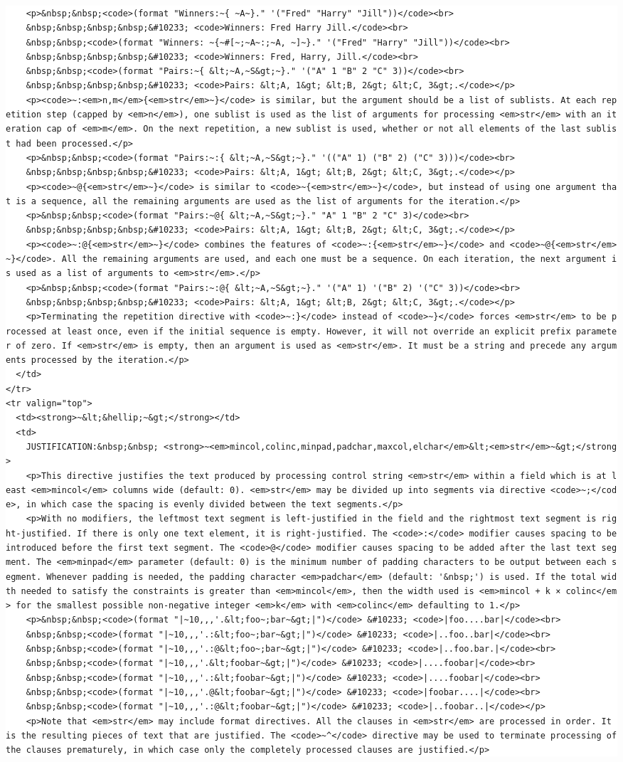         <p>&nbsp;&nbsp;<code>(format "Winners:~{ ~A~}." '("Fred" "Harry" "Jill"))</code><br>
        &nbsp;&nbsp;&nbsp;&nbsp;&#10233; <code>Winners: Fred Harry Jill.</code><br>
        &nbsp;&nbsp;<code>(format "Winners: ~{~#[~;~A~:;~A, ~]~}." '("Fred" "Harry" "Jill"))</code><br>
        &nbsp;&nbsp;&nbsp;&nbsp;&#10233; <code>Winners: Fred, Harry, Jill.</code><br>
        &nbsp;&nbsp;<code>(format "Pairs:~{ &lt;~A,~S&gt;~}." '("A" 1 "B" 2 "C" 3))</code><br>
        &nbsp;&nbsp;&nbsp;&nbsp;&#10233; <code>Pairs: &lt;A, 1&gt; &lt;B, 2&gt; &lt;C, 3&gt;.</code></p>
        <p><code>~:<em>n,m</em>{<em>str</em>~}</code> is similar, but the argument should be a list of sublists. At each repetition step (capped by <em>n</em>), one sublist is used as the list of arguments for processing <em>str</em> with an iteration cap of <em>m</em>. On the next repetition, a new sublist is used, whether or not all elements of the last sublist had been processed.</p>
        <p>&nbsp;&nbsp;<code>(format "Pairs:~:{ &lt;~A,~S&gt;~}." '(("A" 1) ("B" 2) ("C" 3)))</code><br>
        &nbsp;&nbsp;&nbsp;&nbsp;&#10233; <code>Pairs: &lt;A, 1&gt; &lt;B, 2&gt; &lt;C, 3&gt;.</code></p>
        <p><code>~@{<em>str</em>~}</code> is similar to <code>~{<em>str</em>~}</code>, but instead of using one argument that is a sequence, all the remaining arguments are used as the list of arguments for the iteration.</p>
        <p>&nbsp;&nbsp;<code>(format "Pairs:~@{ &lt;~A,~S&gt;~}." "A" 1 "B" 2 "C" 3)</code><br>
        &nbsp;&nbsp;&nbsp;&nbsp;&#10233; <code>Pairs: &lt;A, 1&gt; &lt;B, 2&gt; &lt;C, 3&gt;.</code></p>
        <p><code>~:@{<em>str</em>~}</code> combines the features of <code>~:{<em>str</em>~}</code> and <code>~@{<em>str</em>~}</code>. All the remaining arguments are used, and each one must be a sequence. On each iteration, the next argument is used as a list of arguments to <em>str</em>.</p>
        <p>&nbsp;&nbsp;<code>(format "Pairs:~:@{ &lt;~A,~S&gt;~}." '("A" 1) '("B" 2) '("C" 3))</code><br>
        &nbsp;&nbsp;&nbsp;&nbsp;&#10233; <code>Pairs: &lt;A, 1&gt; &lt;B, 2&gt; &lt;C, 3&gt;.</code></p>
        <p>Terminating the repetition directive with <code>~:}</code> instead of <code>~}</code> forces <em>str</em> to be processed at least once, even if the initial sequence is empty. However, it will not override an explicit prefix parameter of zero. If <em>str</em> is empty, then an argument is used as <em>str</em>. It must be a string and precede any arguments processed by the iteration.</p>
      </td>
    </tr>
    <tr valign="top">
      <td><strong>~&lt;&hellip;~&gt;</strong></td>
      <td>
        JUSTIFICATION:&nbsp;&nbsp; <strong>~<em>mincol,colinc,minpad,padchar,maxcol,elchar</em>&lt;<em>str</em>~&gt;</strong>
        <p>This directive justifies the text produced by processing control string <em>str</em> within a field which is at least <em>mincol</em> columns wide (default: 0). <em>str</em> may be divided up into segments via directive <code>~;</code>, in which case the spacing is evenly divided between the text segments.</p>
        <p>With no modifiers, the leftmost text segment is left-justified in the field and the rightmost text segment is right-justified. If there is only one text element, it is right-justified. The <code>:</code> modifier causes spacing to be introduced before the first text segment. The <code>@</code> modifier causes spacing to be added after the last text segment. The <em>minpad</em> parameter (default: 0) is the minimum number of padding characters to be output between each segment. Whenever padding is needed, the padding character <em>padchar</em> (default: '&nbsp;') is used. If the total width needed to satisfy the constraints is greater than <em>mincol</em>, then the width used is <em>mincol + k × colinc</em> for the smallest possible non-negative integer <em>k</em> with <em>colinc</em> defaulting to 1.</p>
        <p>&nbsp;&nbsp;<code>(format "|~10,,,'.&lt;foo~;bar~&gt;|")</code> &#10233; <code>|foo....bar|</code><br>
        &nbsp;&nbsp;<code>(format "|~10,,,'.:&lt;foo~;bar~&gt;|")</code> &#10233; <code>|..foo..bar|</code><br>
        &nbsp;&nbsp;<code>(format "|~10,,,'.:@&lt;foo~;bar~&gt;|")</code> &#10233; <code>|..foo.bar.|</code><br>
        &nbsp;&nbsp;<code>(format "|~10,,,'.&lt;foobar~&gt;|")</code> &#10233; <code>|....foobar|</code><br>
        &nbsp;&nbsp;<code>(format "|~10,,,'.:&lt;foobar~&gt;|")</code> &#10233; <code>|....foobar|</code><br>
        &nbsp;&nbsp;<code>(format "|~10,,,'.@&lt;foobar~&gt;|")</code> &#10233; <code>|foobar....|</code><br>
        &nbsp;&nbsp;<code>(format "|~10,,,'.:@&lt;foobar~&gt;|")</code> &#10233; <code>|..foobar..|</code></p>
        <p>Note that <em>str</em> may include format directives. All the clauses in <em>str</em> are processed in order. It is the resulting pieces of text that are justified. The <code>~^</code> directive may be used to terminate processing of the clauses prematurely, in which case only the completely processed clauses are justified.</p>